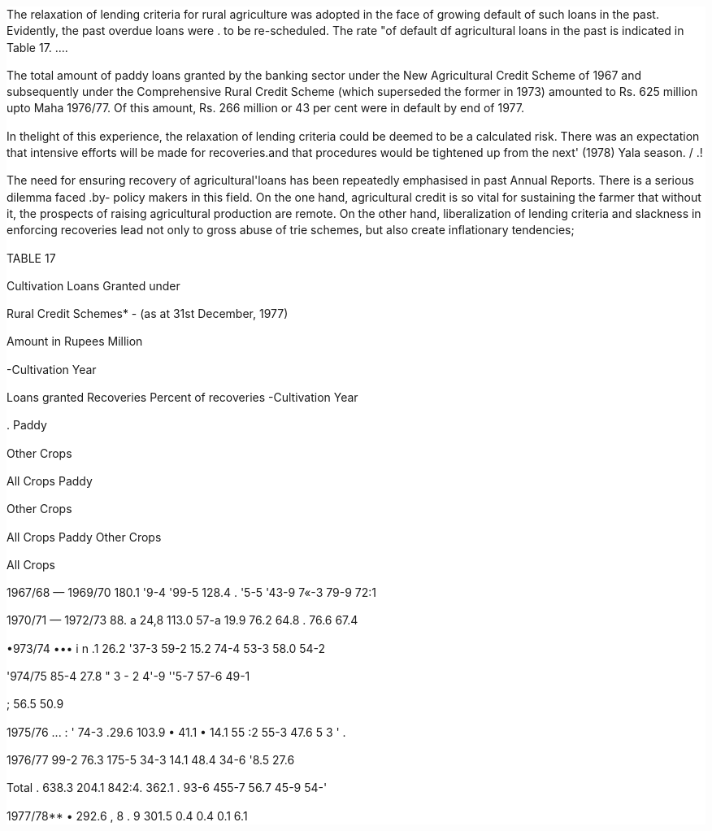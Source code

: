 The relaxation of lending criteria for rural agriculture was adopted in the face of growing default of such loans in the past. Evidently, the past overdue loans were . to be re-scheduled. The rate "of default df agricultural loans in the past is indicated in Table 17. ....

The total amount of paddy loans granted by the banking sector under the New Agricultural Credit Scheme of 1967 and subsequently under the Comprehensive Rural Credit Scheme (which superseded the former in 1973) amounted to Rs. 625 million upto Maha 1976/77. Of this amount, Rs. 266 million or 43 per cent were in default by end of 1977.

In thelight of this experience, the relaxation of lending criteria could be deemed to be a calculated risk. There was an expectation that intensive efforts will be made for recoveries.and that procedures would be tightened up from the next' (1978) Yala season. / .!

The need for ensuring recovery of agricultural'loans has been repeatedly empha­sised in past Annual Reports. There is a serious dilemma faced .by- policy makers in this field. On the one hand, agricultural credit is so vital for sustaining the farmer that without it, the prospects of raising agricultural production are remote. On the other hand, liberalization of lending criteria and slackness in enforcing recoveries lead not only to gross abuse of trie schemes, but also create inflationary tendencies;

TABLE 17

Cultivation Loans Granted under

Rural Credit Schemes* - (as at 31st December, 1977)

Amount in Rupees Million

-Cultivation Year

Loans granted Recoveries Percent of recoveries -Cultivation Year

. Paddy

Other Crops

All Crops Paddy

Other Crops

All Crops Paddy Other Crops

All Crops

1967/68 — 1969/70 180.1 '9-4 '99-5 128.4 . '5-5 '43-9 7«-3 79-9 72:1

1970/71 — 1972/73 88. a 24,8 113.0 57-a 19.9 76.2 64.8 . 76.6 67.4

•973/74 ••• i n .1 26.2 '37-3 59-2 15.2 74-4 53-3 58.0 54-2

'974/75 85-4 27.8 " 3 - 2 4'-9 ''5-7 57-6 49-1

; 56.5 50.9

1975/76 ... : ' 74-3 .29.6 103.9 • 41.1 • 14.1 55 :2 55-3 47.6 5 3 ' .

1976/77 99-2 76.3 175-5 34-3 14.1 48.4 34-6 '8.5 27.6

Total . 638.3 204.1 842:4. 362.1 . 93-6 455-7 56.7 45-9 54-'

1977/78** • 292.6 , 8 . 9 301.5 0.4 0.4 0.1 6.1
